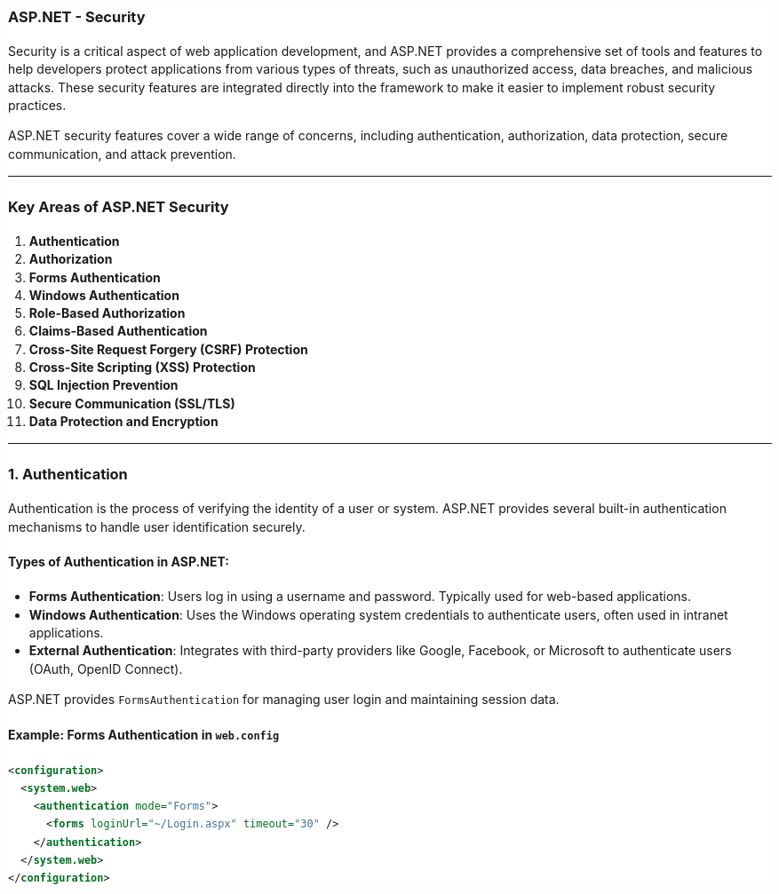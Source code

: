 ### ASP.NET - Security

Security is a critical aspect of web application development, and ASP.NET provides a comprehensive set of tools and features to help developers protect applications from various types of threats, such as unauthorized access, data breaches, and malicious attacks. These security features are integrated directly into the framework to make it easier to implement robust security practices.

ASP.NET security features cover a wide range of concerns, including authentication, authorization, data protection, secure communication, and attack prevention.

---

### Key Areas of ASP.NET Security

1. **Authentication**
2. **Authorization**
3. **Forms Authentication**
4. **Windows Authentication**
5. **Role-Based Authorization**
6. **Claims-Based Authentication**
7. **Cross-Site Request Forgery (CSRF) Protection**
8. **Cross-Site Scripting (XSS) Protection**
9. **SQL Injection Prevention**
10. **Secure Communication (SSL/TLS)**
11. **Data Protection and Encryption**

---

### 1. **Authentication**

Authentication is the process of verifying the identity of a user or system. ASP.NET provides several built-in authentication mechanisms to handle user identification securely.

#### Types of Authentication in ASP.NET:
- **Forms Authentication**: Users log in using a username and password. Typically used for web-based applications.
- **Windows Authentication**: Uses the Windows operating system credentials to authenticate users, often used in intranet applications.
- **External Authentication**: Integrates with third-party providers like Google, Facebook, or Microsoft to authenticate users (OAuth, OpenID Connect).

ASP.NET provides `FormsAuthentication` for managing user login and maintaining session data.

#### Example: Forms Authentication in `web.config`
```xml
<configuration>
  <system.web>
    <authentication mode="Forms">
      <forms loginUrl="~/Login.aspx" timeout="30" />
    </authentication>
  </system.web>
</configuration>
```
